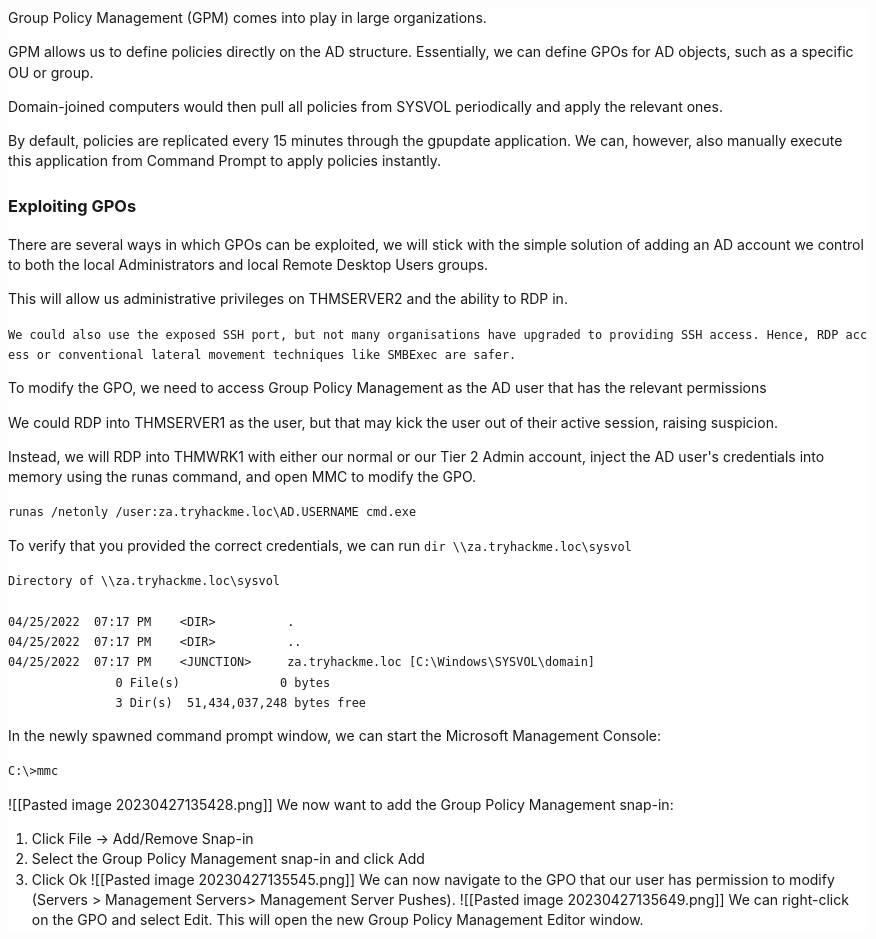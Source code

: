 Group Policy Management (GPM) comes into play in large organizations. 

GPM allows us to define policies directly on the AD structure. 
Essentially, we can define GPOs for AD objects, such as a specific OU or group.

Domain-joined computers would then pull all policies from SYSVOL periodically and apply the relevant ones.

By default, policies are replicated every 15 minutes through the gpupdate application. We can, however, also manually execute this application from Command Prompt to apply policies instantly.

### Exploiting GPOs
There are several ways in which GPOs can be exploited, we will stick with the simple solution of adding an AD account we control to both the local Administrators and local Remote Desktop Users groups. 

This will allow us administrative privileges on THMSERVER2 and the ability to RDP in. 

```ad-note
We could also use the exposed SSH port, but not many organisations have upgraded to providing SSH access. Hence, RDP access or conventional lateral movement techniques like SMBExec are safer.
```

To modify the GPO, we need to access Group Policy Management as the AD user that has the relevant permissions

We could RDP into THMSERVER1 as the user, but that may kick the user out of their active session, raising suspicion.

Instead, we will RDP into THMWRK1 with either our normal or our Tier 2 Admin account, inject the AD user's credentials into memory using the runas command, and open MMC to modify the GPO. 

```
runas /netonly /user:za.tryhackme.loc\AD.USERNAME cmd.exe
```

To verify that you provided the correct credentials, we can run `dir \\za.tryhackme.loc\sysvol` 
```
Directory of \\za.tryhackme.loc\sysvol

04/25/2022  07:17 PM    <DIR>          .
04/25/2022  07:17 PM    <DIR>          ..
04/25/2022  07:17 PM    <JUNCTION>     za.tryhackme.loc [C:\Windows\SYSVOL\domain]
               0 File(s)              0 bytes
               3 Dir(s)  51,434,037,248 bytes free

```

In the newly spawned command prompt window, we can start the Microsoft Management Console:
```
C:\>mmc
```
![[Pasted image 20230427135428.png]]
We now want to add the Group Policy Management snap-in:

1. Click File -> Add/Remove Snap-in
2. Select the Group Policy Management snap-in and click Add
3. Click Ok
![[Pasted image 20230427135545.png]]
We can now navigate to the GPO that our user has permission to modify (Servers > Management Servers> Management Server Pushes).
![[Pasted image 20230427135649.png]]
We can right-click on the GPO and select Edit. This will open the new Group Policy Management Editor window.
